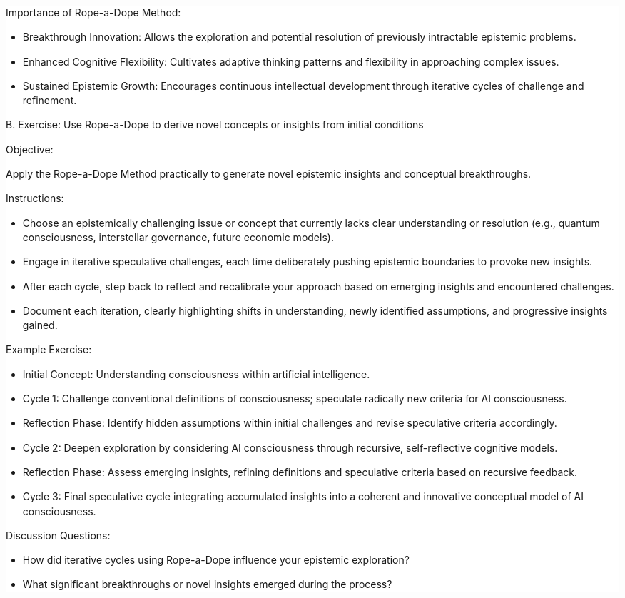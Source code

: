 Importance of Rope-a-Dope Method:

- Breakthrough Innovation: Allows the exploration and potential
  resolution of previously intractable epistemic problems.

- Enhanced Cognitive Flexibility: Cultivates adaptive thinking patterns
  and flexibility in approaching complex issues.

- Sustained Epistemic Growth: Encourages continuous intellectual
  development through iterative cycles of challenge and refinement.

B. Exercise: Use Rope-a-Dope to derive novel concepts or insights from
initial conditions

Objective:

Apply the Rope-a-Dope Method practically to generate novel epistemic
insights and conceptual breakthroughs.

Instructions:

- Choose an epistemically challenging issue or concept that currently
  lacks clear understanding or resolution (e.g., quantum consciousness,
  interstellar governance, future economic models).

- Engage in iterative speculative challenges, each time deliberately
  pushing epistemic boundaries to provoke new insights.

- After each cycle, step back to reflect and recalibrate your approach
  based on emerging insights and encountered challenges.

- Document each iteration, clearly highlighting shifts in understanding,
  newly identified assumptions, and progressive insights gained.

Example Exercise:

- Initial Concept: Understanding consciousness within artificial
  intelligence.

- Cycle 1: Challenge conventional definitions of consciousness;
  speculate radically new criteria for AI consciousness.

- Reflection Phase: Identify hidden assumptions within initial
  challenges and revise speculative criteria accordingly.

- Cycle 2: Deepen exploration by considering AI consciousness through
  recursive, self-reflective cognitive models.

- Reflection Phase: Assess emerging insights, refining definitions and
  speculative criteria based on recursive feedback.

- Cycle 3: Final speculative cycle integrating accumulated insights into
  a coherent and innovative conceptual model of AI consciousness.

Discussion Questions:

- How did iterative cycles using Rope-a-Dope influence your epistemic
  exploration?

- What significant breakthroughs or novel insights emerged during the
  process?
